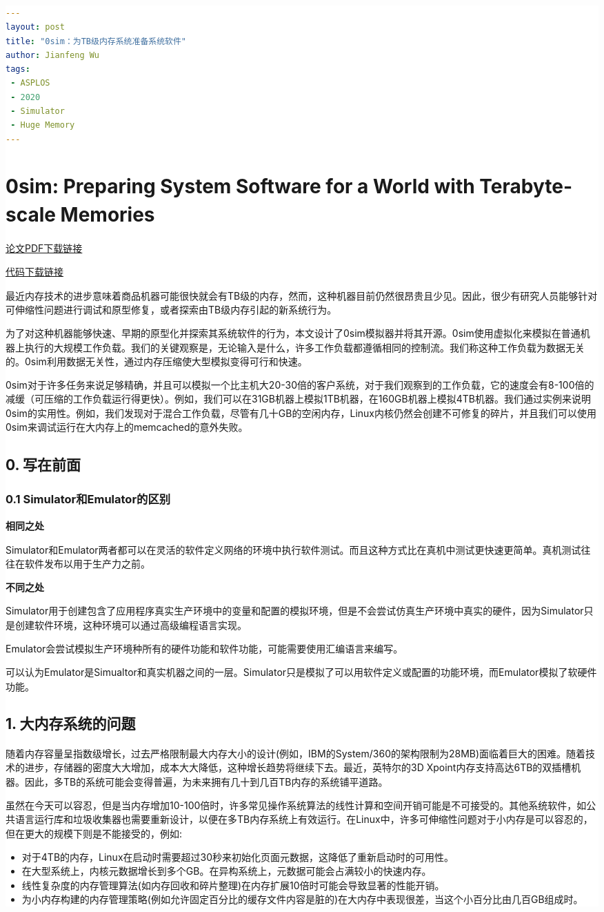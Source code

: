 ```yaml
---
layout: post
title: "0sim：为TB级内存系统准备系统软件"
author: Jianfeng Wu
tags:
 - ASPLOS
 - 2020
 - Simulator
 - Huge Memory
---
```


# 0sim: Preparing System Software for a World with Terabyte-scale Memories

[论文PDF下载链接](https://pages.cs.wisc.edu/~swift/papers/asplos20-0sim.pdf)

[代码下载链接](https://github.com/multifacet/0sim-workspace)

最近内存技术的进步意味着商品机器可能很快就会有TB级的内存，然而，这种机器目前仍然很昂贵且少见。因此，很少有研究人员能够针对可伸缩性问题进行调试和原型修复，或者探索由TB级内存引起的新系统行为。

为了对这种机器能够快速、早期的原型化并探索其系统软件的行为，本文设计了0sim模拟器并将其开源。0sim使用虚拟化来模拟在普通机器上执行的大规模工作负载。我们的关键观察是，无论输入是什么，许多工作负载都遵循相同的控制流。我们称这种工作负载为数据无关的。0sim利用数据无关性，通过内存压缩使大型模拟变得可行和快速。

0sim对于许多任务来说足够精确，并且可以模拟一个比主机大20-30倍的客户系统，对于我们观察到的工作负载，它的速度会有8-100倍的减缓（可压缩的工作负载运行得更快）。例如，我们可以在31GB机器上模拟1TB机器，在160GB机器上模拟4TB机器。我们通过实例来说明0sim的实用性。例如，我们发现对于混合工作负载，尽管有几十GB的空闲内存，Linux内核仍然会创建不可修复的碎片，并且我们可以使用0sim来调试运行在大内存上的memcached的意外失败。

## 0. 写在前面

### 0.1 Simulator和Emulator的区别

**相同之处**

Simulator和Emulator两者都可以在灵活的软件定义网络的环境中执行软件测试。而且这种方式比在真机中测试更快速更简单。真机测试往往在软件发布以用于生产力之前。

**不同之处**

Simulator用于创建包含了应用程序真实生产环境中的变量和配置的模拟环境，但是不会尝试仿真生产环境中真实的硬件，因为Simulator只是创建软件环境，这种环境可以通过高级编程语言实现。

Emulator会尝试模拟生产环境种所有的硬件功能和软件功能，可能需要使用汇编语言来编写。

可以认为Emulator是Simualtor和真实机器之间的一层。Simulator只是模拟了可以用软件定义或配置的功能环境，而Emulator模拟了软硬件功能。

## 1. 大内存系统的问题

随着内存容量呈指数级增长，过去严格限制最大内存大小的设计(例如，IBM的System/360的架构限制为28MB)面临着巨大的困难。随着技术的进步，存储器的密度大大增加，成本大大降低，这种增长趋势将继续下去。最近，英特尔的3D Xpoint内存支持高达6TB的双插槽机器。因此，多TB的系统可能会变得普遍，为未来拥有几十到几百TB内存的系统铺平道路。

虽然在今天可以容忍，但是当内存增加10-100倍时，许多常见操作系统算法的线性计算和空间开销可能是不可接受的。其他系统软件，如公共语言运行库和垃圾收集器也需要重新设计，以便在多TB内存系统上有效运行。在Linux中，许多可伸缩性问题对于小内存是可以容忍的，但在更大的规模下则是不能接受的，例如:

- 对于4TB的内存，Linux在启动时需要超过30秒来初始化页面元数据，这降低了重新启动时的可用性。
- 在大型系统上，内核元数据增长到多个GB。在异构系统上，元数据可能会占满较小的快速内存。
- 线性复杂度的内存管理算法(如内存回收和碎片整理)在内存扩展10倍时可能会导致显著的性能开销。
- 为小内存构建的内存管理策略(例如允许固定百分比的缓存文件内容是脏的)在大内存中表现很差，当这个小百分比由几百GB组成时。
